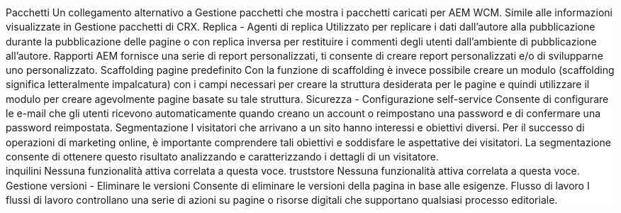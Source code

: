    <td>Pacchetti</td>
   <td>Un collegamento alternativo a Gestione pacchetti che mostra i pacchetti caricati per AEM WCM. Simile alle informazioni visualizzate in Gestione pacchetti di CRX.</td>
  </tr>
  <tr>
   <td>Replica - Agenti di replica</td>
   <td>Utilizzato per replicare i dati dall’autore alla pubblicazione durante la pubblicazione delle pagine o con replica inversa per restituire i commenti degli utenti dall’ambiente di pubblicazione all’autore.</td>
  </tr>
  <tr>
   <td>Rapporti</td>
   <td>AEM fornisce una serie di report personalizzati, ti consente di creare report personalizzati e/o di svilupparne uno personalizzato.</td>
  </tr>
  <tr>
   <td>Scaffolding pagine predefinito</td>
   <td>Con la funzione di scaffolding è invece possibile creare un modulo (scaffolding significa letteralmente impalcatura) con i campi necessari per creare la struttura desiderata per le pagine e quindi utilizzare il modulo per creare agevolmente pagine basate su tale struttura.</td>
  </tr>
  <tr>
   <td>Sicurezza - Configurazione self-service </td>
   <td>Consente di configurare le e-mail che gli utenti ricevono automaticamente quando creano un account o reimpostano una password e di confermare una password reimpostata.</td>
  </tr>
  <tr>
   <td>Segmentazione</td>
   <td>I visitatori che arrivano a un sito hanno interessi e obiettivi diversi. Per il successo di operazioni di marketing online, è importante comprendere tali obiettivi e soddisfare le aspettative dei visitatori. La segmentazione consente di ottenere questo risultato analizzando e caratterizzando i dettagli di un visitatore.<br /> </td>
  </tr>
  <tr>
   <td>inquilini</td>
   <td>Nessuna funzionalità attiva correlata a questa voce.</td>
  </tr>
  <tr>
   <td>truststore</td>
   <td>Nessuna funzionalità attiva correlata a questa voce.</td>
  </tr>
  <tr>
   <td>Gestione versioni - Eliminare le versioni</td>
   <td>Consente di eliminare le versioni della pagina in base alle esigenze.</td>
  </tr>
  <tr>
   <td>Flusso di lavoro</td>
   <td>I flussi di lavoro controllano una serie di azioni su pagine o risorse digitali che supportano qualsiasi processo editoriale.</td>
  </tr>
 </tbody>
</table>
